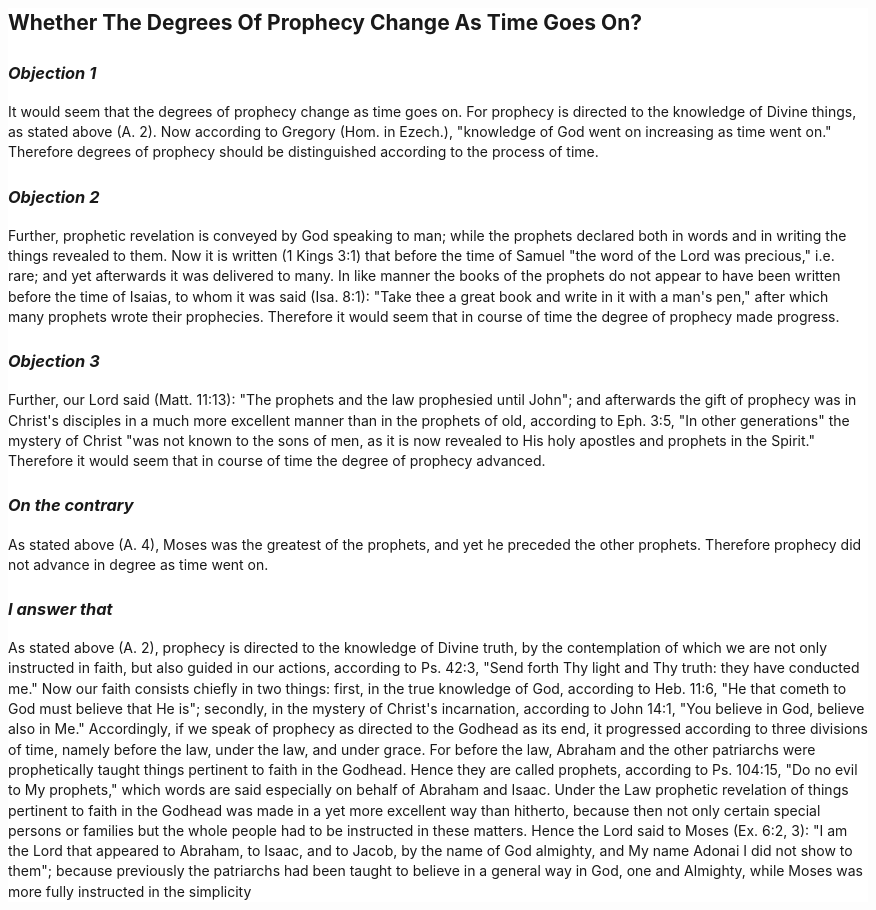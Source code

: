 ## Whether The Degrees Of Prophecy Change As Time Goes On?

### *Objection 1*
It would seem that the degrees of prophecy change as
time goes on. For prophecy is directed to the knowledge of Divine
things, as stated above (A. 2). Now according to Gregory (Hom. in
Ezech.), "knowledge of God went on increasing as time went on."
Therefore degrees of prophecy should be distinguished according to
the process of time.

### *Objection 2*
Further, prophetic revelation is conveyed by God speaking to
man; while the prophets declared both in words and in writing the
things revealed to them. Now it is written (1 Kings 3:1) that before
the time of Samuel "the word of the Lord was precious," i.e. rare;
and yet afterwards it was delivered to many. In like manner the books
of the prophets do not appear to have been written before the time of
Isaias, to whom it was said (Isa. 8:1): "Take thee a great book and
write in it with a man's pen," after which many prophets wrote their
prophecies. Therefore it would seem that in course of time the degree
of prophecy made progress.

### *Objection 3*
Further, our Lord said (Matt. 11:13): "The prophets and the
law prophesied until John"; and afterwards the gift of prophecy was
in Christ's disciples in a much more excellent manner than in the
prophets of old, according to Eph. 3:5, "In other generations" the
mystery of Christ "was not known to the sons of men, as it is now
revealed to His holy apostles and prophets in the Spirit." Therefore
it would seem that in course of time the degree of prophecy advanced.

### *On the contrary*
As stated above (A. 4), Moses was the greatest of
the prophets, and yet he preceded the other prophets. Therefore
prophecy did not advance in degree as time went on.

### *I answer that*
As stated above (A. 2), prophecy is directed to the
knowledge of Divine truth, by the contemplation of which we are not
only instructed in faith, but also guided in our actions, according
to Ps. 42:3, "Send forth Thy light and Thy truth: they have conducted
me." Now our faith consists chiefly in two things: first, in the true
knowledge of God, according to Heb. 11:6, "He that cometh to God must
believe that He is"; secondly, in the mystery of Christ's
incarnation, according to John 14:1, "You believe in God, believe
also in Me." Accordingly, if we speak of prophecy as directed to the
Godhead as its end, it progressed according to three divisions of
time, namely before the law, under the law, and under grace. For
before the law, Abraham and the other patriarchs were prophetically
taught things pertinent to faith in the Godhead. Hence they are
called prophets, according to Ps. 104:15, "Do no evil to My
prophets," which words are said especially on behalf of Abraham and
Isaac. Under the Law prophetic revelation of things pertinent to
faith in the Godhead was made in a yet more excellent way than
hitherto, because then not only certain special persons or families
but the whole people had to be instructed in these matters. Hence the
Lord said to Moses (Ex. 6:2, 3): "I am the Lord that appeared to
Abraham, to Isaac, and to Jacob, by the name of God almighty, and My
name Adonai I did not show to them"; because previously the
patriarchs had been taught to believe in a general way in God, one
and Almighty, while Moses was more fully instructed in the simplicity